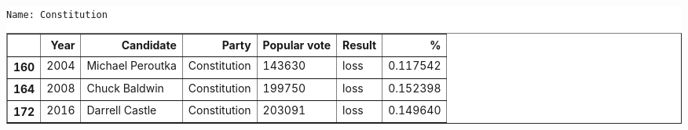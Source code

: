 
    Name: Constitution
    


<div>
<style scoped>
    .dataframe tbody tr th:only-of-type {
        vertical-align: middle;
    }

    .dataframe tbody tr th {
        vertical-align: top;
    }

    .dataframe thead th {
        text-align: right;
    }
</style>
<table border="1" class="dataframe">
  <thead>
    <tr style="text-align: right;">
      <th></th>
      <th>Year</th>
      <th>Candidate</th>
      <th>Party</th>
      <th>Popular vote</th>
      <th>Result</th>
      <th>%</th>
    </tr>
  </thead>
  <tbody>
    <tr>
      <th>160</th>
      <td>2004</td>
      <td>Michael Peroutka</td>
      <td>Constitution</td>
      <td>143630</td>
      <td>loss</td>
      <td>0.117542</td>
    </tr>
    <tr>
      <th>164</th>
      <td>2008</td>
      <td>Chuck Baldwin</td>
      <td>Constitution</td>
      <td>199750</td>
      <td>loss</td>
      <td>0.152398</td>
    </tr>
    <tr>
      <th>172</th>
      <td>2016</td>
      <td>Darrell Castle</td>
      <td>Constitution</td>
      <td>203091</td>
      <td>loss</td>
      <td>0.149640</td>
    </tr>
  </tbody>
</table>
</div>
